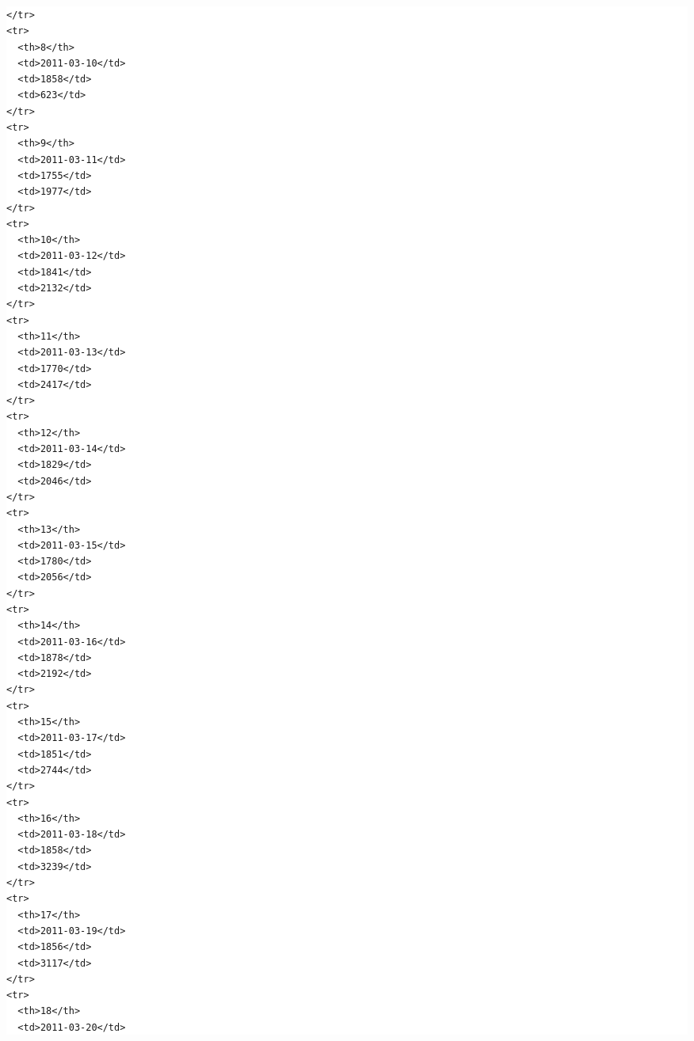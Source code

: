     </tr>
    <tr>
      <th>8</th>
      <td>2011-03-10</td>
      <td>1858</td>
      <td>623</td>
    </tr>
    <tr>
      <th>9</th>
      <td>2011-03-11</td>
      <td>1755</td>
      <td>1977</td>
    </tr>
    <tr>
      <th>10</th>
      <td>2011-03-12</td>
      <td>1841</td>
      <td>2132</td>
    </tr>
    <tr>
      <th>11</th>
      <td>2011-03-13</td>
      <td>1770</td>
      <td>2417</td>
    </tr>
    <tr>
      <th>12</th>
      <td>2011-03-14</td>
      <td>1829</td>
      <td>2046</td>
    </tr>
    <tr>
      <th>13</th>
      <td>2011-03-15</td>
      <td>1780</td>
      <td>2056</td>
    </tr>
    <tr>
      <th>14</th>
      <td>2011-03-16</td>
      <td>1878</td>
      <td>2192</td>
    </tr>
    <tr>
      <th>15</th>
      <td>2011-03-17</td>
      <td>1851</td>
      <td>2744</td>
    </tr>
    <tr>
      <th>16</th>
      <td>2011-03-18</td>
      <td>1858</td>
      <td>3239</td>
    </tr>
    <tr>
      <th>17</th>
      <td>2011-03-19</td>
      <td>1856</td>
      <td>3117</td>
    </tr>
    <tr>
      <th>18</th>
      <td>2011-03-20</td>